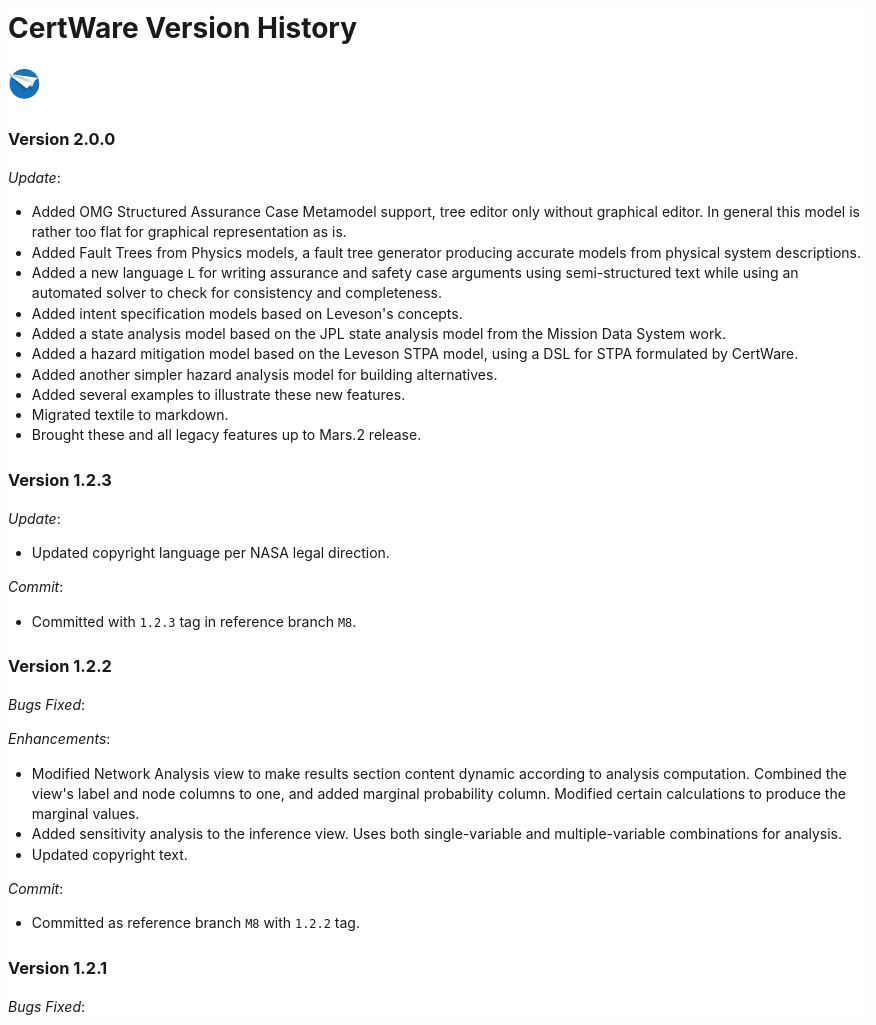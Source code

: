 # CertWare Version History

![CertWare Logo](certware-32.gif)

### Version 2.0.0

_Update_:
* Added OMG Structured Assurance Case Metamodel support, tree editor only without graphical editor. In general this model is rather too flat for graphical representation as is.  
* Added Fault Trees from Physics models, a fault tree generator producing accurate models from physical system descriptions.  
* Added a new language ```L``` for writing assurance and safety case arguments using semi-structured text while using an automated solver to check for consistency and completeness.  
* Added intent specification models based on Leveson's concepts.  
* Added a state analysis model based on the JPL state analysis model from the Mission Data System work.  
* Added a hazard mitigation model based on the Leveson STPA model, using a DSL for STPA formulated by CertWare.
* Added another simpler hazard analysis model for building alternatives.
* Added several examples to illustrate these new features.
* Migrated textile to markdown. 
* Brought these and all legacy features up to Mars.2 release.

### Version 1.2.3

_Update_:
* Updated copyright language per NASA legal direction.

_Commit_:
* Committed with ```1.2.3``` tag in reference branch ```M8```.

### Version 1.2.2

_Bugs Fixed_:

_Enhancements_:
* Modified Network Analysis view to make results section content dynamic according to analysis computation.  Combined the view's label and node columns to one, and added marginal probability column.  Modified certain calculations to produce the marginal values.
* Added sensitivity analysis to the inference view.  Uses both single-variable and multiple-variable combinations for analysis.  
* Updated copyright text.

_Commit_:
* Committed as reference branch ```M8``` with ```1.2.2``` tag.

### Version 1.2.1

_Bugs Fixed_:
